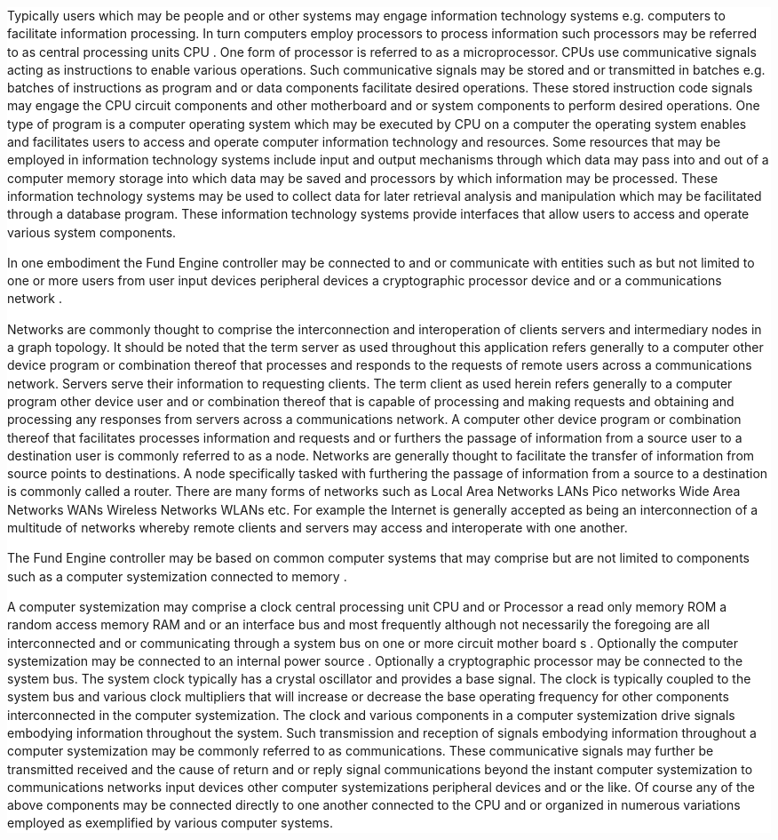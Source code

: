 Typically users which may be people and or other systems may engage information technology systems e.g. computers to facilitate information processing. In turn computers employ processors to process information such processors may be referred to as central processing units CPU . One form of processor is referred to as a microprocessor. CPUs use communicative signals acting as instructions to enable various operations. Such communicative signals may be stored and or transmitted in batches e.g. batches of instructions as program and or data components facilitate desired operations. These stored instruction code signals may engage the CPU circuit components and other motherboard and or system components to perform desired operations. One type of program is a computer operating system which may be executed by CPU on a computer the operating system enables and facilitates users to access and operate computer information technology and resources. Some resources that may be employed in information technology systems include input and output mechanisms through which data may pass into and out of a computer memory storage into which data may be saved and processors by which information may be processed. These information technology systems may be used to collect data for later retrieval analysis and manipulation which may be facilitated through a database program. These information technology systems provide interfaces that allow users to access and operate various system components.

In one embodiment the Fund Engine controller may be connected to and or communicate with entities such as but not limited to one or more users from user input devices peripheral devices a cryptographic processor device and or a communications network .

Networks are commonly thought to comprise the interconnection and interoperation of clients servers and intermediary nodes in a graph topology. It should be noted that the term server as used throughout this application refers generally to a computer other device program or combination thereof that processes and responds to the requests of remote users across a communications network. Servers serve their information to requesting clients. The term client as used herein refers generally to a computer program other device user and or combination thereof that is capable of processing and making requests and obtaining and processing any responses from servers across a communications network. A computer other device program or combination thereof that facilitates processes information and requests and or furthers the passage of information from a source user to a destination user is commonly referred to as a node. Networks are generally thought to facilitate the transfer of information from source points to destinations. A node specifically tasked with furthering the passage of information from a source to a destination is commonly called a router. There are many forms of networks such as Local Area Networks LANs Pico networks Wide Area Networks WANs Wireless Networks WLANs etc. For example the Internet is generally accepted as being an interconnection of a multitude of networks whereby remote clients and servers may access and interoperate with one another.

The Fund Engine controller may be based on common computer systems that may comprise but are not limited to components such as a computer systemization connected to memory .

A computer systemization may comprise a clock central processing unit CPU and or Processor a read only memory ROM a random access memory RAM and or an interface bus and most frequently although not necessarily the foregoing are all interconnected and or communicating through a system bus on one or more circuit mother board s . Optionally the computer systemization may be connected to an internal power source . Optionally a cryptographic processor may be connected to the system bus. The system clock typically has a crystal oscillator and provides a base signal. The clock is typically coupled to the system bus and various clock multipliers that will increase or decrease the base operating frequency for other components interconnected in the computer systemization. The clock and various components in a computer systemization drive signals embodying information throughout the system. Such transmission and reception of signals embodying information throughout a computer systemization may be commonly referred to as communications. These communicative signals may further be transmitted received and the cause of return and or reply signal communications beyond the instant computer systemization to communications networks input devices other computer systemizations peripheral devices and or the like. Of course any of the above components may be connected directly to one another connected to the CPU and or organized in numerous variations employed as exemplified by various computer systems.

